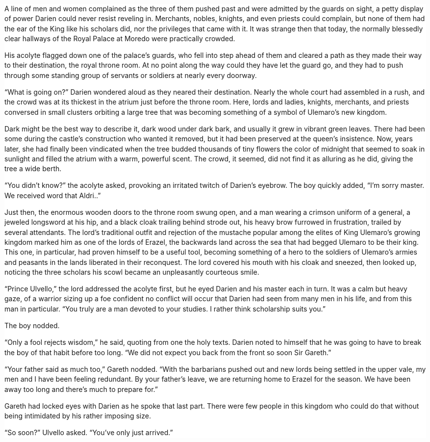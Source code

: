 A line of men and women complained as the three of them pushed past and were admitted by the guards on sight, a petty display of power Darien could never resist reveling in. Merchants, nobles, knights, and even priests could complain, but none of them had the ear of the King like his scholars did, nor the privileges that came with it. It was strange then that today, the normally blessedly clear hallways of the Royal Palace at Moredo were practically crowded.  

His acolyte flagged down one of the palace’s guards, who fell into step ahead of them and cleared a path as they made their way to their destination, the royal throne room. At no point along the way could they have let the guard go, and they had to push through some standing group of servants or soldiers at nearly every doorway.  

“What is going on?” Darien wondered aloud as they neared their destination. Nearly the whole court had assembled in a rush, and the crowd was at its thickest in the atrium just before the throne room. Here, lords and ladies, knights, merchants, and priests conversed in small clusters orbiting a large tree that was becoming something of a symbol of Ulemaro’s new kingdom.   

Dark might be the best way to describe it, dark wood under dark bark, and usually it grew in vibrant green leaves. There had been some during the castle’s construction who wanted it removed, but it had been preserved at the queen’s insistence. Now, years later, she had finally been vindicated when the tree budded thousands of tiny flowers the color of midnight that seemed to soak in sunlight and filled the atrium with a warm, powerful scent. The crowd, it seemed, did not find it as alluring as he did, giving the tree a wide berth.  

“You didn’t know?” the acolyte asked, provoking an irritated twitch of Darien’s eyebrow. The boy quickly added, “I’m sorry master. We received word that Aldri..”  

Just then, the enormous wooden doors to the throne room swung open, and a man wearing a crimson uniform of a general, a jeweled longsword at his hip, and a black cloak trailing behind strode out, his heavy brow furrowed in frustration, trailed by several attendants. The lord’s traditional outfit and rejection of the mustache popular among the elites of King Ulemaro’s growing kingdom marked him as one of the lords of Erazel, the backwards land across the sea that had begged Ulemaro to be their king. This one, in particular, had proven himself to be a useful tool, becoming something of a hero to the soldiers of Ulemaro’s armies and peasants in the lands liberated in their reconquest. The lord covered his mouth with his cloak and sneezed, then looked up, noticing the three scholars his scowl became an unpleasantly courteous smile.  

“Prince Ulvello,” the lord addressed the acolyte first, but he eyed Darien and his master each in turn. It was a calm but heavy gaze, of a warrior sizing up a foe confident no conflict will occur that Darien had seen from many men in his life, and from this man in particular. “You truly are a man devoted to your studies. I rather think scholarship suits you.”  

The boy nodded.   

“Only a fool rejects wisdom,” he said, quoting from one the holy texts. Darien noted to himself that he was going to have to break the boy of that habit before too long. “We did not expect you back from the front so soon Sir Gareth.”  

“Your father said as much too,” Gareth nodded. “With the barbarians pushed out and new lords being settled in the upper vale, my men and I have been feeling redundant. By your father’s leave, we are returning home to Erazel for the season. We have been away too long and there’s much to prepare for.”  

Gareth had locked eyes with Darien as he spoke that last part. There were few people in this kingdom who could do that without being intimidated by his rather imposing size.  

“So soon?” Ulvello asked. “You’ve only just arrived.”  
